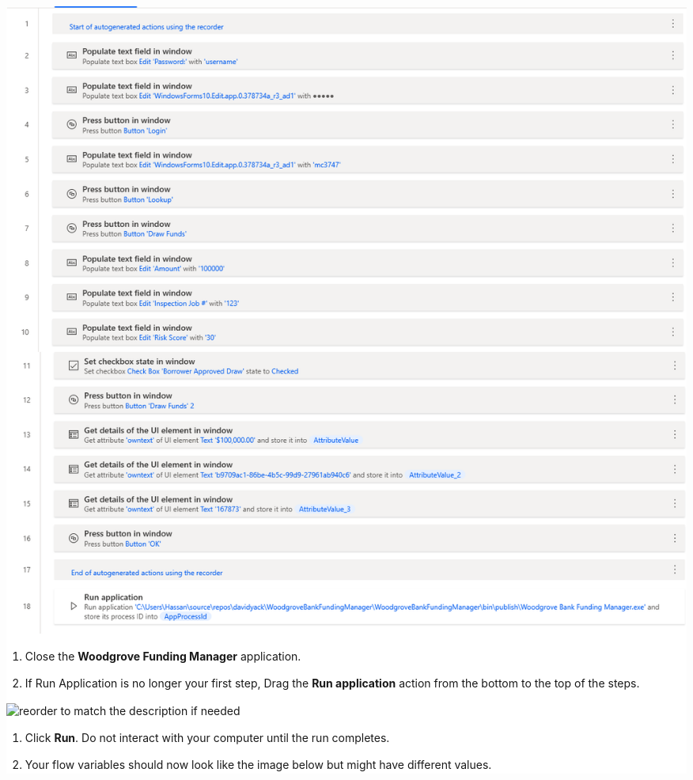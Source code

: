 ![summary of steps](media/e559034a4a714a1dac8e1eb629ce1b19.png)

1.  Close the **Woodgrove Funding Manager** application.

2.  If Run Application is no longer your first step, Drag the **Run
    application** action from the bottom to the top of the steps.

![reorder to match the description if
needed](media/cfa838f9af6f1fb6932a661b90a90094.png)

1.  Click **Run**. Do not interact with your computer until the run completes.

2.  Your flow variables should now look like the image below but might have
    different values.
